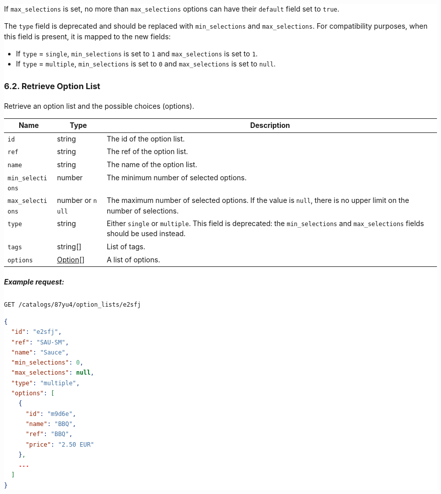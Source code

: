 ```json
```

If `max_selections` is set, no more than `max_selections` options can have their `default` field set to `true`.

The `type` field is deprecated and should be replaced with `min_selections` and `max_selections`. For compatibility purposes, when this field is present, it is mapped to the new fields:

- If `type` = `single`, `min_selections` is set to `1` and `max_selections` is set to `1`.
- If `type` = `multiple`, `min_selections` is set to `0` and `max_selections` is set to `null`.

### 6.2. Retrieve Option List

Retrieve an option list and the possible choices (options).

<CallSummaryTable endpoint="GET /catalogs/:catalog_id/option_lists/:id" accessLevel="location, account" />

| Name                               | Type                 | Description                                                                                                                       |
| ---------------------------------- | -------------------- | --------------------------------------------------------------------------------------------------------------------------------- |
| `id`                               | string               | The id of the option list.                                                                                                        |
| `ref`                              | string               | The ref of the option list.                                                                                                       |
| `name`                             | string               | The name of the option list.                                                                                                      |
| `min_selections`                   | number               | The minimum number of selected options.                                                                                           |
| `max_selections`                   | number or `null`     | The maximum number of selected options. If the value is `null`, there is no upper limit on the number of selections.              |
| `type` <Label type="deprecated" /> | string               | Either `single` or `multiple`. This field is deprecated: the `min_selections` and `max_selections` fields should be used instead. |
| `tags`                             | string[]             | List of tags.                                                                                                                     |
| `options`                          | [Option](#options)[] | A list of options.                                                                                                                |

##### Example request:

`GET /catalogs/87yu4/option_lists/e2sfj`

```json
{
  "id": "e2sfj",
  "ref": "SAU-SM",
  "name": "Sauce",
  "min_selections": 0,
  "max_selections": null,
  "type": "multiple",
  "options": [
    {
      "id": "m9d6e",
      "name": "BBQ",
      "ref": "BBQ",
      "price": "2.50 EUR"
    },
    ...
  ]
}
```

